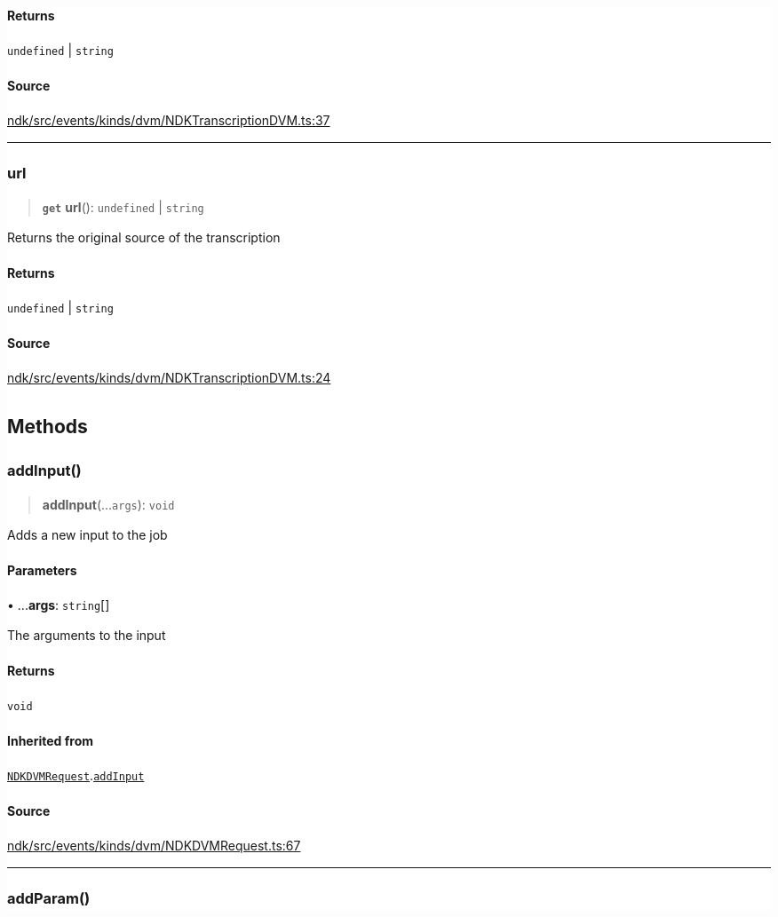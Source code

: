 #### Returns

`undefined` \| `string`

#### Source

[ndk/src/events/kinds/dvm/NDKTranscriptionDVM.ts:37](https://github.com/nostr-dev-kit/ndk/blob/d04eef3/ndk/src/events/kinds/dvm/NDKTranscriptionDVM.ts#L37)

***

### url

> **`get`** **url**(): `undefined` \| `string`

Returns the original source of the transcription

#### Returns

`undefined` \| `string`

#### Source

[ndk/src/events/kinds/dvm/NDKTranscriptionDVM.ts:24](https://github.com/nostr-dev-kit/ndk/blob/d04eef3/ndk/src/events/kinds/dvm/NDKTranscriptionDVM.ts#L24)

## Methods

### addInput()

> **addInput**(...`args`): `void`

Adds a new input to the job

#### Parameters

• ...**args**: `string`[]

The arguments to the input

#### Returns

`void`

#### Inherited from

[`NDKDVMRequest`](NDKDVMRequest.md).[`addInput`](NDKDVMRequest.md#addinput)

#### Source

[ndk/src/events/kinds/dvm/NDKDVMRequest.ts:67](https://github.com/nostr-dev-kit/ndk/blob/d04eef3/ndk/src/events/kinds/dvm/NDKDVMRequest.ts#L67)

***

### addParam()
